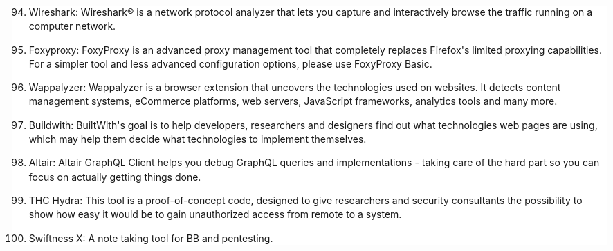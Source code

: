 94. Wireshark: Wireshark® is a network protocol analyzer that lets you capture and interactively browse the traffic running on a computer network.  

95. Foxyproxy: FoxyProxy is an advanced proxy management tool that completely replaces Firefox's limited proxying capabilities. For a simpler tool and less advanced configuration options, please use FoxyProxy Basic.

96. Wappalyzer: Wappalyzer is a browser extension that uncovers the technologies used on websites. It detects content management systems, eCommerce platforms, web servers, JavaScript frameworks, analytics tools and many more.

97. Buildwith: BuiltWith's goal is to help developers, researchers and designers find out what technologies web pages are using, which may help them decide what technologies to implement themselves.

98. Altair: Altair GraphQL Client helps you debug GraphQL queries and implementations - taking care of the hard part so you can focus on actually getting things done.

99. THC Hydra: This tool is a proof-of-concept code, designed to give researchers and security consultants the possibility to show how easy it would be to gain unauthorized access from remote to a system.

100. Swiftness X: A note taking tool for BB and pentesting.
